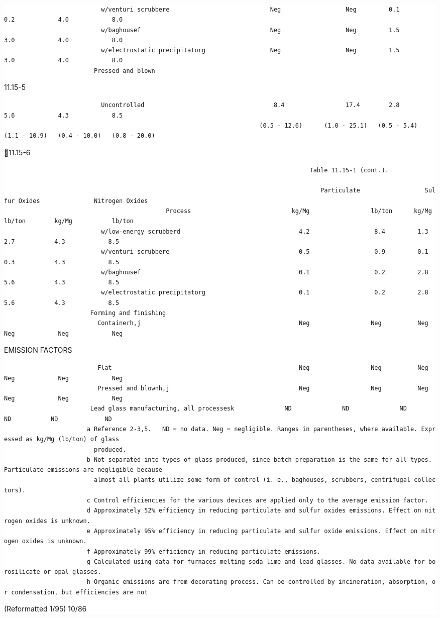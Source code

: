                                w/venturi scrubbere                            Neg                  Neg         0.1              0.2            4.0            8.0
                               w/baghousef                                    Neg                  Neg         1.5              3.0            4.0            8.0
                               w/electrostatic precipitatorg                  Neg                  Neg         1.5              3.0            4.0            8.0
                             Pressed and blown
11.15-5




                               Uncontrolled                                    8.4                 17.4        2.8              5.6            4.3            8.5
                                                                           (0.5 - 12.6)      (1.0 - 25.1)   (0.5 - 5.4)     (1.1 - 10.9)   (0.4 - 10.0)   (0.8 - 20.0)
11.15-6




                                                                                         Table 11.15-1 (cont.).

                                                                                            Particulate                  Sulfur Oxides               Nitrogen Oxides
                                                 Process                            kg/Mg                 lb/ton      kg/Mg         lb/ton        kg/Mg           lb/ton
                               w/low-energy scrubberd                                 4.2                  8.4         1.3            2.7           4.3            8.5
                               w/venturi scrubbere                                    0.5                  0.9         0.1            0.3           4.3            8.5
                               w/baghousef                                            0.1                  0.2         2.8            5.6           4.3            8.5
                               w/electrostatic precipitatorg                          0.1                  0.2         2.8            5.6           4.3            8.5
                            Forming and finishing
                              Containerh,j                                            Neg                 Neg          Neg           Neg            Neg            Neg
EMISSION FACTORS




                              Flat                                                    Neg                 Neg          Neg           Neg            Neg            Neg
                              Pressed and blownh,j                                    Neg                 Neg          Neg           Neg            Neg            Neg
                            Lead glass manufacturing, all processesk              ND              ND              ND           ND           ND             ND
                           a Reference 2-3,5.   ND = no data. Neg = negligible. Ranges in parentheses, where available. Expressed as kg/Mg (lb/ton) of glass
                             produced.
                           b Not separated into types of glass produced, since batch preparation is the same for all types.    Particulate emissions are negligible because
                             almost all plants utilize some form of control (i. e., baghouses, scrubbers, centrifugal collectors).
                           c Control efficiencies for the various devices are applied only to the average emission factor.
                           d Approximately 52% efficiency in reducing particulate and sulfur oxides emissions. Effect on nitrogen oxides is unknown.
                           e Approximately 95% efficiency in reducing particulate and sulfur oxide emissions. Effect on nitrogen oxides is unknown.
                           f Approximately 99% efficiency in reducing particulate emissions.
                           g Calculated using data for furnaces melting soda lime and lead glasses. No data available for borosilicate or opal glasses.
                           h Organic emissions are from decorating process. Can be controlled by incineration, absorption, or condensation, but efficiencies are not
(Reformatted 1/95) 10/86
